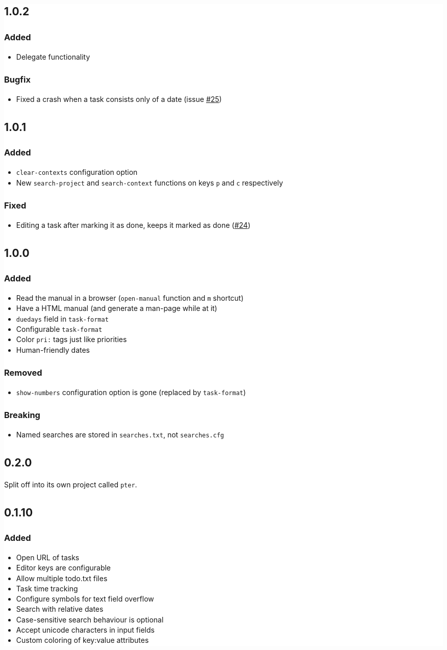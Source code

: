 
## 1.0.2
### Added
- Delegate functionality

### Bugfix
- Fixed a crash when a task consists only of a date (issue [#25](https://git.spacepanda.se/bold-kitty/pter/issues/25))


## 1.0.1
### Added
- `clear-contexts` configuration option
- New `search-project` and `search-context` functions on keys `p` and `c` respectively

### Fixed
- Editing a task after marking it as done, keeps it marked as done ([#24](https://git.spacepanda.se/bold-kitty/pter/issues/24))


## 1.0.0
### Added
- Read the manual in a browser (`open-manual` function and `m` shortcut)
- Have a HTML manual (and generate a man-page while at it)
- `duedays` field in `task-format`
- Configurable `task-format`
- Color `pri:` tags just like priorities
- Human-friendly dates

### Removed
- `show-numbers` configuration option is gone (replaced by `task-format`)

### Breaking
- Named searches are stored in `searches.txt`, not `searches.cfg`


## 0.2.0
Split off into its own project called `pter`.


## 0.1.10
### Added
- Open URL of tasks
- Editor keys are configurable
- Allow multiple todo.txt files
- Task time tracking
- Configure symbols for text field overflow
- Search with relative dates
- Case-sensitive search behaviour is optional
- Accept unicode characters in input fields
- Custom coloring of key:value attributes
